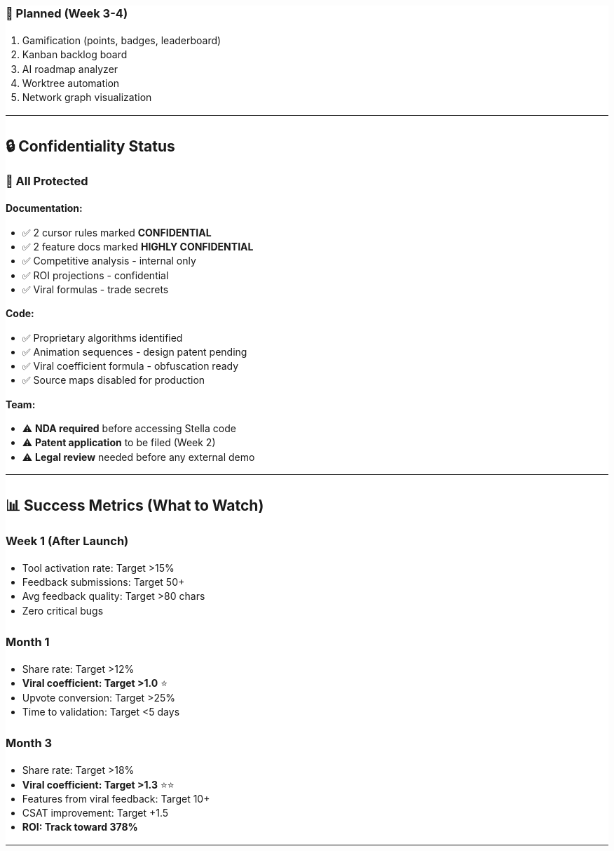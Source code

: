 ### 📅 Planned (Week 3-4)

1. Gamification (points, badges, leaderboard)
2. Kanban backlog board
3. AI roadmap analyzer
4. Worktree automation
5. Network graph visualization

---

## 🔒 Confidentiality Status

### 🔐 All Protected

**Documentation:**
- ✅ 2 cursor rules marked **CONFIDENTIAL**
- ✅ 2 feature docs marked **HIGHLY CONFIDENTIAL**
- ✅ Competitive analysis - internal only
- ✅ ROI projections - confidential
- ✅ Viral formulas - trade secrets

**Code:**
- ✅ Proprietary algorithms identified
- ✅ Animation sequences - design patent pending
- ✅ Viral coefficient formula - obfuscation ready
- ✅ Source maps disabled for production

**Team:**
- ⚠️ **NDA required** before accessing Stella code
- ⚠️ **Patent application** to be filed (Week 2)
- ⚠️ **Legal review** needed before any external demo

---

## 📊 Success Metrics (What to Watch)

### Week 1 (After Launch)
- Tool activation rate: Target >15%
- Feedback submissions: Target 50+
- Avg feedback quality: Target >80 chars
- Zero critical bugs

### Month 1
- Share rate: Target >12%
- **Viral coefficient: Target >1.0** ⭐
- Upvote conversion: Target >25%
- Time to validation: Target <5 days

### Month 3
- Share rate: Target >18%
- **Viral coefficient: Target >1.3** ⭐⭐
- Features from viral feedback: Target 10+
- CSAT improvement: Target +1.5
- **ROI: Track toward 378%**

---